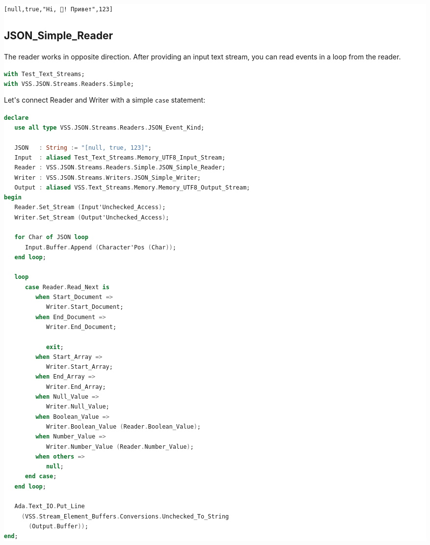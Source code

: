 


    [null,true,"Hi, 🐧! Привет",123]




## JSON_Simple_Reader

The reader works in opposite direction. After providing an input text stream, you can read events in a loop from the reader.


```Ada
with Test_Text_Streams;
with VSS.JSON.Streams.Readers.Simple;
```

Let's connect Reader and Writer with a simple `case` statement:


```Ada
declare
   use all type VSS.JSON.Streams.Readers.JSON_Event_Kind;

   JSON   : String := "[null, true, 123]";
   Input  : aliased Test_Text_Streams.Memory_UTF8_Input_Stream;
   Reader : VSS.JSON.Streams.Readers.Simple.JSON_Simple_Reader;
   Writer : VSS.JSON.Streams.Writers.JSON_Simple_Writer;
   Output : aliased VSS.Text_Streams.Memory.Memory_UTF8_Output_Stream;
begin
   Reader.Set_Stream (Input'Unchecked_Access);
   Writer.Set_Stream (Output'Unchecked_Access);

   for Char of JSON loop
      Input.Buffer.Append (Character'Pos (Char));
   end loop;

   loop
      case Reader.Read_Next is
         when Start_Document =>
            Writer.Start_Document;
         when End_Document =>
            Writer.End_Document;

            exit;
         when Start_Array =>
            Writer.Start_Array;
         when End_Array =>
            Writer.End_Array;
         when Null_Value =>
            Writer.Null_Value;
         when Boolean_Value =>
            Writer.Boolean_Value (Reader.Boolean_Value);
         when Number_Value =>
            Writer.Number_Value (Reader.Number_Value);
         when others =>
            null;
      end case;
   end loop;

   Ada.Text_IO.Put_Line
     (VSS.Stream_Element_Buffers.Conversions.Unchecked_To_String
       (Output.Buffer));
end;
```
